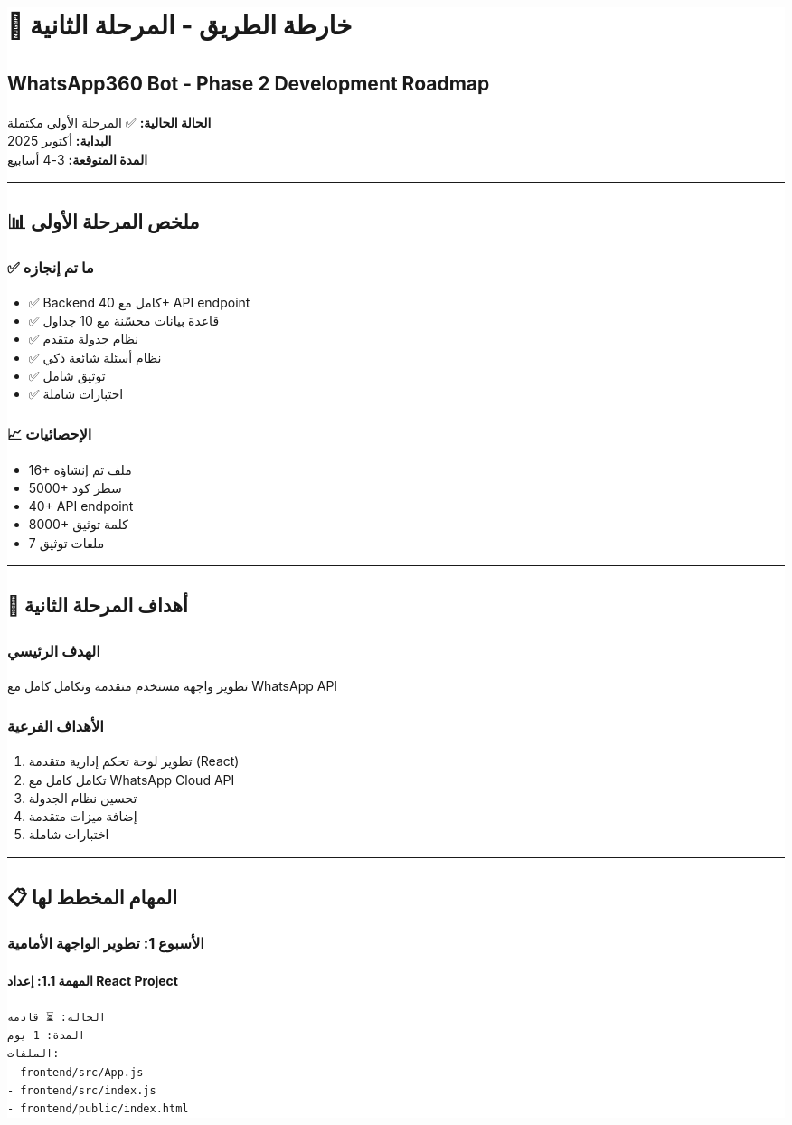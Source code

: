 # 🚀 خارطة الطريق - المرحلة الثانية
## WhatsApp360 Bot - Phase 2 Development Roadmap

**الحالة الحالية:** ✅ المرحلة الأولى مكتملة  
**البداية:** أكتوبر 2025  
**المدة المتوقعة:** 3-4 أسابيع

---

## 📊 ملخص المرحلة الأولى

### ✅ ما تم إنجازه
- ✅ Backend كامل مع 40+ API endpoint
- ✅ قاعدة بيانات محسّنة مع 10 جداول
- ✅ نظام جدولة متقدم
- ✅ نظام أسئلة شائعة ذكي
- ✅ توثيق شامل
- ✅ اختبارات شاملة

### 📈 الإحصائيات
- 16+ ملف تم إنشاؤه
- 5000+ سطر كود
- 40+ API endpoint
- 8000+ كلمة توثيق
- 7 ملفات توثيق

---

## 🎯 أهداف المرحلة الثانية

### الهدف الرئيسي
تطوير واجهة مستخدم متقدمة وتكامل كامل مع WhatsApp API

### الأهداف الفرعية
1. تطوير لوحة تحكم إدارية متقدمة (React)
2. تكامل كامل مع WhatsApp Cloud API
3. تحسين نظام الجدولة
4. إضافة ميزات متقدمة
5. اختبارات شاملة

---

## 📋 المهام المخطط لها

### الأسبوع 1: تطوير الواجهة الأمامية

#### المهمة 1.1: إعداد React Project
```
الحالة: ⏳ قادمة
المدة: 1 يوم
الملفات:
- frontend/src/App.js
- frontend/src/index.js
- frontend/public/index.html
```
